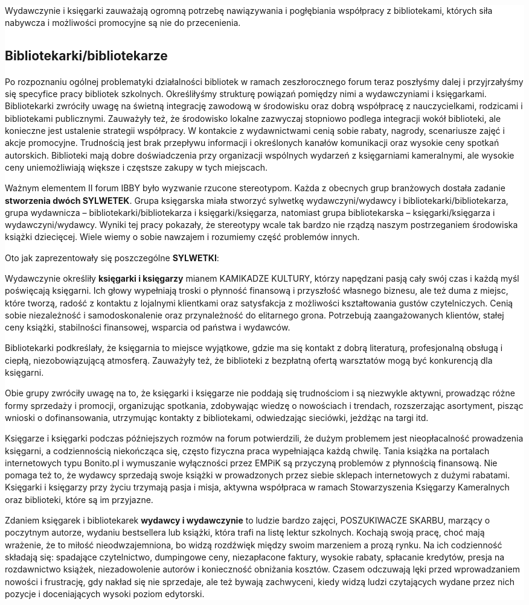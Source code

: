 Wydawczynie i księgarki zauważają ogromną potrzebę nawiązywania i pogłębiania współpracy z bibliotekami, których siła nabywcza i możliwości promocyjne są nie do przecenienia.

## Bibliotekarki/bibliotekarze

Po rozpoznaniu ogólnej problematyki działalności bibliotek w ramach zeszłorocznego forum teraz poszłyśmy dalej i przyjrzałyśmy się specyfice pracy bibliotek szkolnych. Określiłyśmy strukturę powiązań pomiędzy nimi a wydawczyniami i księgarkami. Bibliotekarki zwróciły uwagę na świetną integrację zawodową w środowisku oraz dobrą współpracę z nauczycielkami, rodzicami i bibliotekami publicznymi. Zauważyły też, że środowisko lokalne zazwyczaj stopniowo podlega integracji wokół biblioteki, ale konieczne jest ustalenie strategii współpracy. W kontakcie z wydawnictwami cenią sobie rabaty, nagrody, scenariusze zajęć i akcje promocyjne. Trudnością jest brak przepływu informacji i określonych kanałów komunikacji oraz wysokie ceny spotkań autorskich. Biblioteki mają dobre doświadczenia przy organizacji wspólnych wydarzeń z księgarniami kameralnymi, ale wysokie ceny uniemożliwiają większe i częstsze zakupy w tych miejscach.

Ważnym elementem II forum IBBY było wyzwanie rzucone stereotypom. Każda z obecnych grup branżowych dostała zadanie **stworzenia dwóch SYLWETEK**. Grupa księgarska miała stworzyć sylwetkę wydawczyni/wydawcy i bibliotekarki/bibliotekarza, grupa wydawnicza – bibliotekarki/bibliotekarza i księgarki/księgarza, natomiast grupa bibliotekarska – księgarki/księgarza i wydawczyni/wydawcy. Wyniki tej pracy pokazały, że stereotypy wcale tak bardzo nie rządzą naszym postrzeganiem środowiska książki dziecięcej. Wiele wiemy o sobie nawzajem i rozumiemy część problemów innych.

Oto jak zaprezentowały się poszczególne **SYLWETKI**:

Wydawczynie określiły **księgarki i księgarzy** mianem KAMIKADZE KULTURY, którzy napędzani pasją cały swój czas i każdą myśl poświęcają księgarni. Ich głowy wypełniają troski o płynność finansową i przyszłość własnego biznesu, ale też duma z miejsc, które tworzą, radość z kontaktu z lojalnymi klientkami oraz satysfakcja z możliwości kształtowania gustów czytelniczych. Cenią sobie niezależność i samodoskonalenie oraz przynależność do elitarnego grona. Potrzebują zaangażowanych klientów, stałej ceny książki, stabilności finansowej, wsparcia od państwa i wydawców.

Bibliotekarki podkreślały, że księgarnia to miejsce wyjątkowe, gdzie ma się kontakt z dobrą literaturą, profesjonalną obsługą i ciepłą, niezobowiązującą atmosferą. Zauważyły też, że biblioteki z bezpłatną ofertą warsztatów mogą być konkurencją dla księgarni.

Obie grupy zwróciły uwagę na to, że księgarki i księgarze nie poddają się trudnościom i są niezwykle aktywni, prowadząc różne formy sprzedaży i promocji, organizując spotkania, zdobywając wiedzę o nowościach i trendach, rozszerzając asortyment, pisząc wnioski o dofinansowania, utrzymując kontakty z bibliotekami, odwiedzając sieciówki, jeżdżąc na targi itd.

Księgarze i księgarki podczas późniejszych rozmów na forum potwierdzili, że dużym problemem jest nieopłacalność prowadzenia księgarni, a codziennością niekończąca się, często fizyczna praca wypełniająca każdą chwilę. Tania książka na portalach internetowych typu Bonito.pl i wymuszanie wyłączności przez EMPiK są przyczyną problemów z płynnością finansową. Nie pomaga też to, że wydawcy sprzedają swoje książki w prowadzonych przez siebie sklepach internetowych z dużymi rabatami. Księgarki i księgarzy przy życiu trzymają pasja i misja, aktywna współpraca w ramach Stowarzyszenia Księgarzy Kameralnych oraz biblioteki, które są im przyjazne.

Zdaniem księgarek i bibliotekarek **wydawcy i wydawczynie** to ludzie bardzo zajęci, POSZUKIWACZE SKARBU, marzący o poczytnym autorze, wydaniu bestsellera lub książki, która trafi na listę lektur szkolnych. Kochają swoją pracę, choć mają wrażenie, że to miłość nieodwzajemniona, bo widzą rozdźwięk między swoim marzeniem a prozą rynku. Na ich codzienność składają się: spadające czytelnictwo, dumpingowe ceny, niezapłacone faktury, wysokie rabaty, spłacanie kredytów, presja na rozdawnictwo książek, niezadowolenie autorów i konieczność obniżania kosztów. Czasem odczuwają lęki przed wprowadzaniem nowości i frustrację, gdy nakład się nie sprzedaje, ale też bywają zachwyceni, kiedy widzą ludzi czytających wydane przez nich pozycje i doceniających wysoki poziom edytorski.
